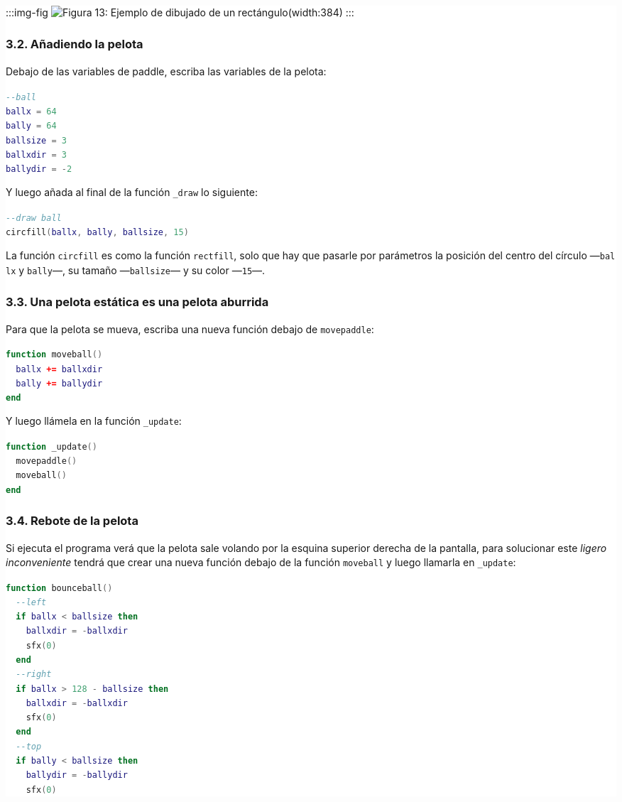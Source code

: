:::img-fig
![Figura 13: Ejemplo de dibujado de un rectángulo](@/assets/articles/ejemplo-rectangulo.png)(width:384)
:::

### 3.2. Añadiendo la pelota

Debajo de las variables de paddle, escriba las variables de la pelota:

```lua
--ball
ballx = 64
bally = 64
ballsize = 3
ballxdir = 3
ballydir = -2
```

Y luego añada al final de la función `_draw` lo siguiente:

```lua
--draw ball
circfill(ballx, bally, ballsize, 15)
```

La función `circfill` es como la función `rectfill`, solo que hay que pasarle por parámetros la posición del centro del círculo —`ballx` y `bally`—, su tamaño —`ballsize`— y su color —`15`—.

### 3.3. Una pelota estática es una pelota aburrida

Para que la pelota se mueva, escriba una nueva función debajo de `movepaddle`:

```lua
function moveball()
  ballx += ballxdir
  bally += ballydir
end
```

Y luego llámela en la función `_update`:

```lua
function _update()
  movepaddle()
  moveball()
end
```

### 3.4. Rebote de la pelota

Si ejecuta el programa verá que la pelota sale volando por la esquina superior derecha de la pantalla, para solucionar este _ligero inconveniente_ tendrá que crear una nueva función debajo de la función `moveball` y luego llamarla en `_update`:

```lua
function bounceball()
  --left
  if ballx < ballsize then
    ballxdir = -ballxdir
    sfx(0)
  end
  --right
  if ballx > 128 - ballsize then
    ballxdir = -ballxdir
    sfx(0)
  end
  --top
  if bally < ballsize then
    ballydir = -ballydir
    sfx(0)
```
